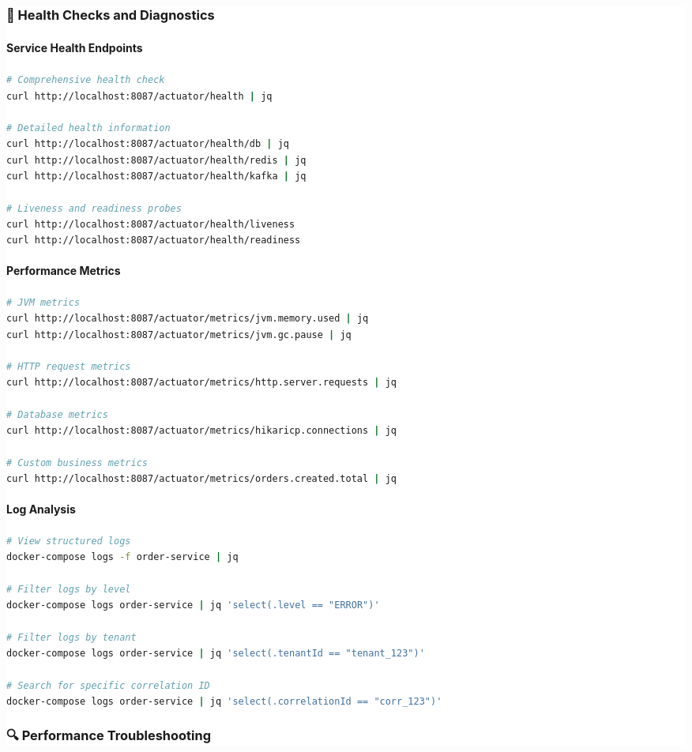 ### 🏥 Health Checks and Diagnostics

#### Service Health Endpoints

```bash
# Comprehensive health check
curl http://localhost:8087/actuator/health | jq

# Detailed health information
curl http://localhost:8087/actuator/health/db | jq
curl http://localhost:8087/actuator/health/redis | jq
curl http://localhost:8087/actuator/health/kafka | jq

# Liveness and readiness probes
curl http://localhost:8087/actuator/health/liveness
curl http://localhost:8087/actuator/health/readiness
```

#### Performance Metrics

```bash
# JVM metrics
curl http://localhost:8087/actuator/metrics/jvm.memory.used | jq
curl http://localhost:8087/actuator/metrics/jvm.gc.pause | jq

# HTTP request metrics
curl http://localhost:8087/actuator/metrics/http.server.requests | jq

# Database metrics
curl http://localhost:8087/actuator/metrics/hikaricp.connections | jq

# Custom business metrics
curl http://localhost:8087/actuator/metrics/orders.created.total | jq
```

#### Log Analysis

```bash
# View structured logs
docker-compose logs -f order-service | jq

# Filter logs by level
docker-compose logs order-service | jq 'select(.level == "ERROR")'

# Filter logs by tenant
docker-compose logs order-service | jq 'select(.tenantId == "tenant_123")'

# Search for specific correlation ID
docker-compose logs order-service | jq 'select(.correlationId == "corr_123")'
```

### 🔍 Performance Troubleshooting
